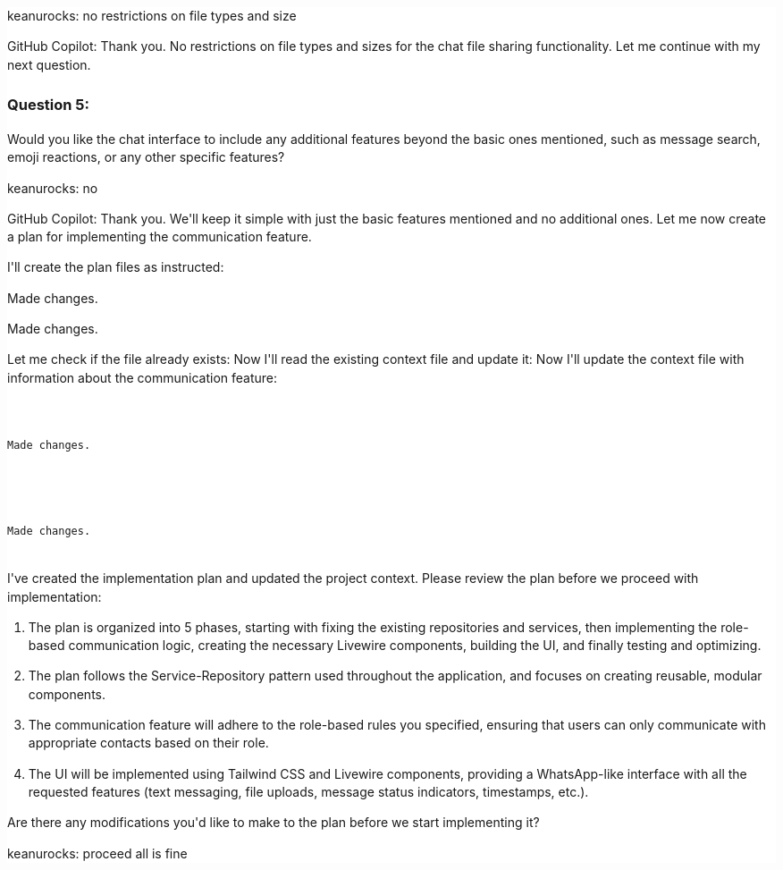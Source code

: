 keanurocks: no restrictions on file types and size

GitHub Copilot: Thank you. No restrictions on file types and sizes for the chat file sharing functionality. Let me continue with my next question.

### Question 5:
Would you like the chat interface to include any additional features beyond the basic ones mentioned, such as message search, emoji reactions, or any other specific features?

keanurocks: no

GitHub Copilot: Thank you. We'll keep it simple with just the basic features mentioned and no additional ones. Let me now create a plan for implementing the communication feature.

I'll create the plan files as instructed: 

Made changes.

Made changes.

Let me check if the file already exists: Now I'll read the existing context file and update it: Now I'll update the context file with information about the communication feature: 
```


Made changes.


```

```


Made changes.


```
I've created the implementation plan and updated the project context. Please review the plan before we proceed with implementation:

1. The plan is organized into 5 phases, starting with fixing the existing repositories and services, then implementing the role-based communication logic, creating the necessary Livewire components, building the UI, and finally testing and optimizing.

2. The plan follows the Service-Repository pattern used throughout the application, and focuses on creating reusable, modular components.

3. The communication feature will adhere to the role-based rules you specified, ensuring that users can only communicate with appropriate contacts based on their role.

4. The UI will be implemented using Tailwind CSS and Livewire components, providing a WhatsApp-like interface with all the requested features (text messaging, file uploads, message status indicators, timestamps, etc.).

Are there any modifications you'd like to make to the plan before we start implementing it?

keanurocks: proceed all is fine
